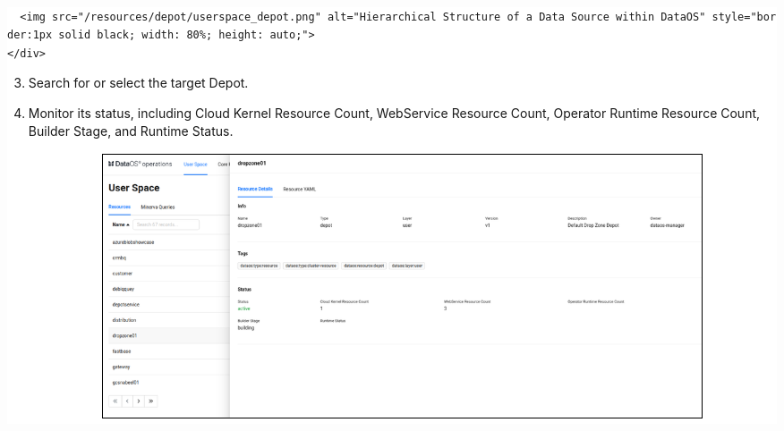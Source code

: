       <img src="/resources/depot/userspace_depot.png" alt="Hierarchical Structure of a Data Source within DataOS" style="border:1px solid black; width: 80%; height: auto;">
    </div>

3. Search for or select the target Depot.

4. Monitor its status, including Cloud Kernel Resource Count, WebService Resource Count, Operator Runtime Resource Count, Builder Stage, and Runtime Status.

    <div style="text-align: center;">
      <img src="/resources/depot/oprations_depot.png" alt="Hierarchical Structure of a Data Source within DataOS" style="border:1px solid black; width: 80%; height: auto;">
    </div>
